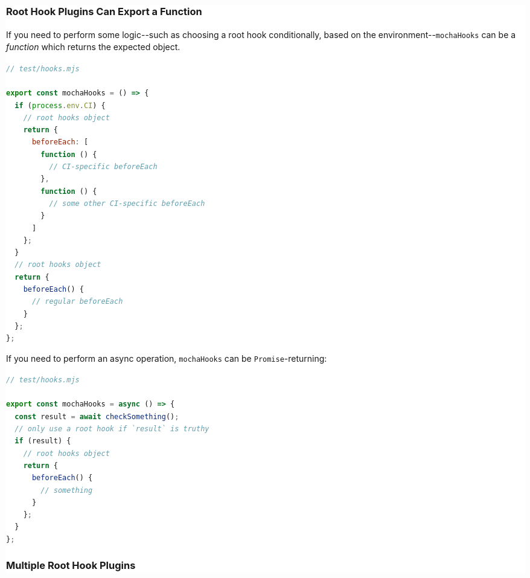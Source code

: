 ```js
```

### Root Hook Plugins Can Export a Function

If you need to perform some logic--such as choosing a root hook conditionally, based on the environment--`mochaHooks` can be a _function_ which returns the expected object.

```js
// test/hooks.mjs

export const mochaHooks = () => {
  if (process.env.CI) {
    // root hooks object
    return {
      beforeEach: [
        function () {
          // CI-specific beforeEach
        },
        function () {
          // some other CI-specific beforeEach
        }
      ]
    };
  }
  // root hooks object
  return {
    beforeEach() {
      // regular beforeEach
    }
  };
};
```

If you need to perform an async operation, `mochaHooks` can be `Promise`-returning:

```js
// test/hooks.mjs

export const mochaHooks = async () => {
  const result = await checkSomething();
  // only use a root hook if `result` is truthy
  if (result) {
    // root hooks object
    return {
      beforeEach() {
        // something
      }
    };
  }
};
```

### Multiple Root Hook Plugins
